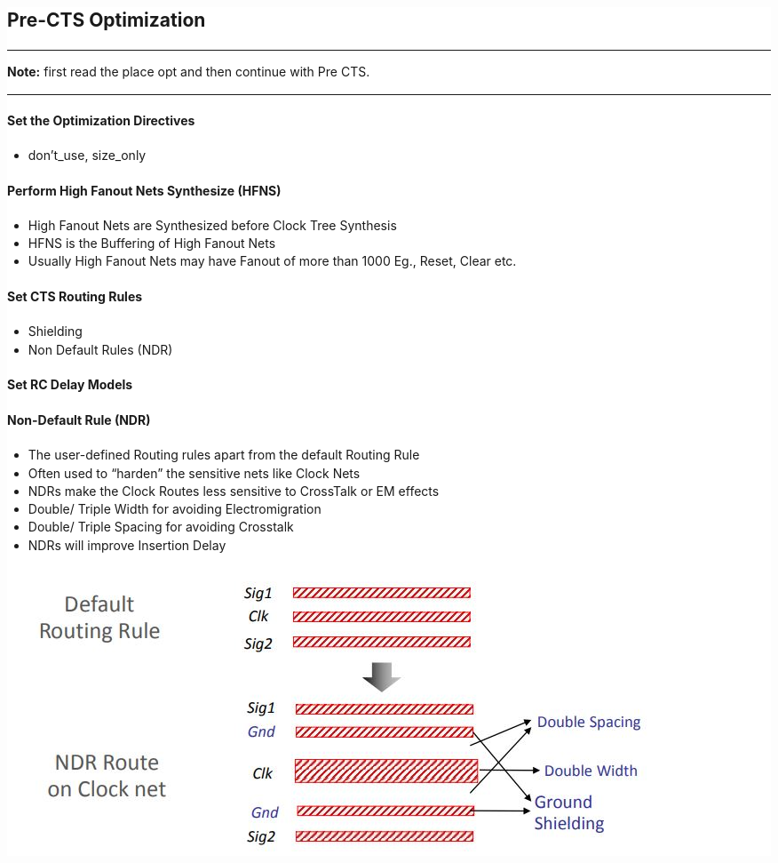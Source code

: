 ## Pre-CTS Optimization 

------

**Note:** first read the place opt and then continue with Pre CTS.

------

#### Set the Optimization Directives 

- don’t_use, size_only

#### Perform High Fanout Nets Synthesize (HFNS) 

- High Fanout Nets are Synthesized before Clock Tree Synthesis
- HFNS is the Buffering of High Fanout Nets
- Usually High Fanout Nets may have Fanout of more than 1000
          Eg., Reset, Clear etc.

#### Set CTS Routing Rules 

- Shielding
- Non Default Rules (NDR)

#### Set RC Delay Models 

#### Non-Default Rule (NDR) 

- The user-defined Routing rules apart from the default Routing Rule
- Often used to “harden” the sensitive nets like Clock Nets
- NDRs make the Clock Routes less sensitive to CrossTalk or EM effects
- Double/ Triple Width for avoiding Electromigration
- Double/ Triple Spacing for avoiding Crosstalk
- NDRs will improve Insertion Delay

![img](docs/IC/50-数字EDA/attachments/Clock%20Tree%20Synthesis/ndr.JPG)
